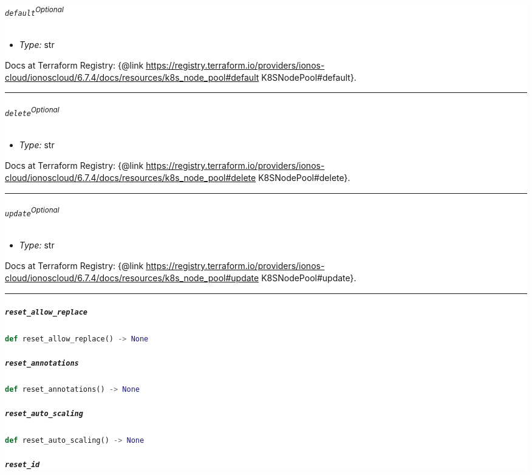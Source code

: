 
###### `default`<sup>Optional</sup> <a name="default" id="@cdktf/provider-ionoscloud.k8SNodePool.K8SNodePool.putTimeouts.parameter.default"></a>

- *Type:* str

Docs at Terraform Registry: {@link https://registry.terraform.io/providers/ionos-cloud/ionoscloud/6.7.4/docs/resources/k8s_node_pool#default K8SNodePool#default}.

---

###### `delete`<sup>Optional</sup> <a name="delete" id="@cdktf/provider-ionoscloud.k8SNodePool.K8SNodePool.putTimeouts.parameter.delete"></a>

- *Type:* str

Docs at Terraform Registry: {@link https://registry.terraform.io/providers/ionos-cloud/ionoscloud/6.7.4/docs/resources/k8s_node_pool#delete K8SNodePool#delete}.

---

###### `update`<sup>Optional</sup> <a name="update" id="@cdktf/provider-ionoscloud.k8SNodePool.K8SNodePool.putTimeouts.parameter.update"></a>

- *Type:* str

Docs at Terraform Registry: {@link https://registry.terraform.io/providers/ionos-cloud/ionoscloud/6.7.4/docs/resources/k8s_node_pool#update K8SNodePool#update}.

---

##### `reset_allow_replace` <a name="reset_allow_replace" id="@cdktf/provider-ionoscloud.k8SNodePool.K8SNodePool.resetAllowReplace"></a>

```python
def reset_allow_replace() -> None
```

##### `reset_annotations` <a name="reset_annotations" id="@cdktf/provider-ionoscloud.k8SNodePool.K8SNodePool.resetAnnotations"></a>

```python
def reset_annotations() -> None
```

##### `reset_auto_scaling` <a name="reset_auto_scaling" id="@cdktf/provider-ionoscloud.k8SNodePool.K8SNodePool.resetAutoScaling"></a>

```python
def reset_auto_scaling() -> None
```

##### `reset_id` <a name="reset_id" id="@cdktf/provider-ionoscloud.k8SNodePool.K8SNodePool.resetId"></a>

